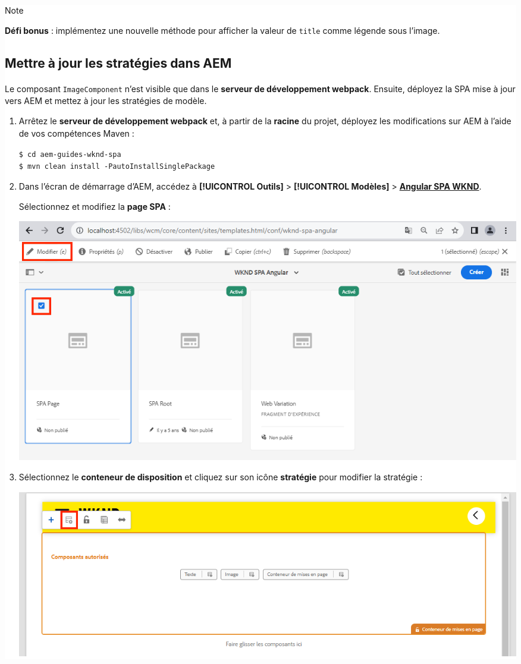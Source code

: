   >[!NOTE]
   >
   > **Défi bonus** : implémentez une nouvelle méthode pour afficher la valeur de `title` comme légende sous l’image.

## Mettre à jour les stratégies dans AEM

Le composant `ImageComponent` n’est visible que dans le **serveur de développement webpack**. Ensuite, déployez la SPA mise à jour vers AEM et mettez à jour les stratégies de modèle.

1. Arrêtez le **serveur de développement webpack** et, à partir de la **racine** du projet, déployez les modifications sur AEM à l’aide de vos compétences Maven :

   ```shell
   $ cd aem-guides-wknd-spa
   $ mvn clean install -PautoInstallSinglePackage
   ```

2. Dans l’écran de démarrage d’AEM, accédez à **[!UICONTROL Outils]** > **[!UICONTROL Modèles]** > **[Angular SPA WKND](http://localhost:4502/libs/wcm/core/content/sites/templates.html/conf/wknd-spa-angular)**.

   Sélectionnez et modifiez la **page SPA** :

   ![Modification du modèle de page SPA.](assets/map-components/edit-spa-page-template.png)

3. Sélectionnez le **conteneur de disposition** et cliquez sur son icône **stratégie** pour modifier la stratégie :

   ![Stratégie du conteneur de disposition.](./assets/map-components/layout-container-policy.png)
